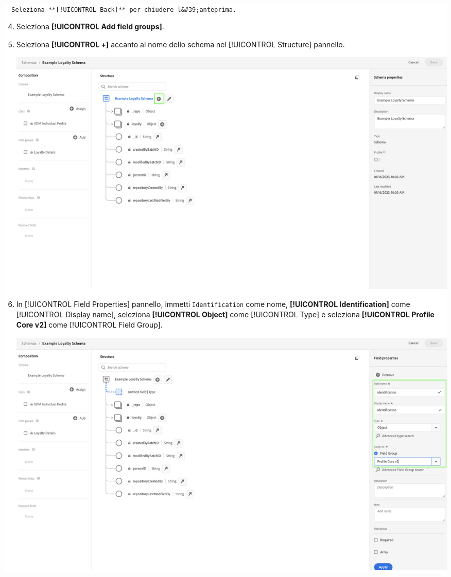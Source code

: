       Seleziona **[!UICONTROL Back]** per chiudere l&#39;anteprima.

   4. Seleziona **[!UICONTROL Add field groups]**.

4. Seleziona **[!UICONTROL +]** accanto al nome dello schema nel [!UICONTROL Structure] pannello.

   ![Esempio di pulsante Aggiungi campo schema](./assets/example-loalty-schema-plus.png)

5. In [!UICONTROL Field Properties] pannello, immetti `Identification` come nome, **[!UICONTROL Identification]** come [!UICONTROL Display name], seleziona **[!UICONTROL Object]** come [!UICONTROL Type] e seleziona **[!UICONTROL Profile Core v2]** come [!UICONTROL Field Group].

   ![Oggetto di identificazione](./assets/identifcation-loyalty-field.png)
